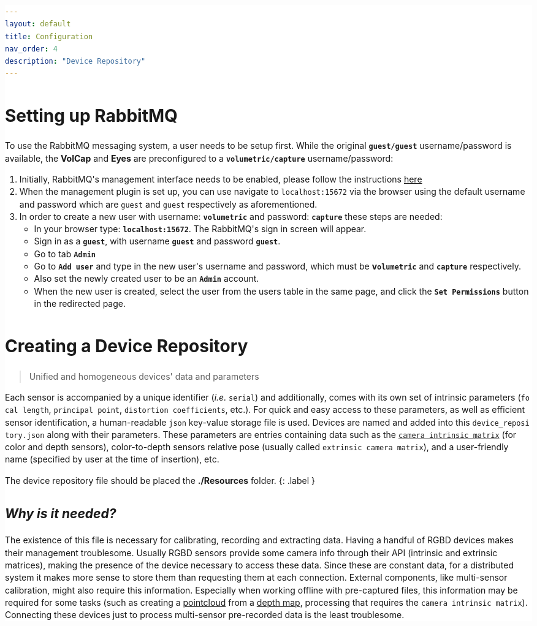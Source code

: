 ```yaml
---
layout: default
title: Configuration
nav_order: 4
description: "Device Repository"
---
```


# Setting up RabbitMQ

To use the RabbitMQ messaging system, a user needs to be setup first.
While the original **`guest/guest`** username/password is available, the **VolCap** and **Eyes** are preconfigured to a **`volumetric/capture`** username/password:

1. Initially, RabbitMQ's management interface needs to be enabled, please follow the instructions [here](https://www.rabbitmq.com/management.html)
2. When the management plugin is set up, you can use navigate to `localhost:15672` via the browser using the default username and password which are `guest` and `guest` respectively as aforementioned.
3. In order to create a new user with username: **`volumetric`** and password: **`capture`** these steps are needed:
    * In your browser type: **`localhost:15672`**. 
    The RabbitMQ's sign in screen will appear.
    * Sign in as a **`guest`**, with username **`guest`** and password **`guest`**.
    * Go to tab **`Admin`**
    * Go to **`Add user`** and type in the new user's username and password, which must be **v`olumetric`** and **`capture`** respectively.
    * Also set the newly created user to be an **`Admin`** account.
    * When the new user is created, select the user from the users table in the same page, and click the **`Set Permissions`** button in the redirected page.

# Creating a Device Repository

> Unified and homogeneous devices' data and parameters

Each sensor is accompanied by a unique identifier (_i.e._ `serial`) and additionally, comes with its own set of intrinsic parameters (`focal length`, `principal point`, `distortion coefficients`, etc.).
For quick and easy access to these parameters, as well as efficient sensor identification, a human-readable `json` key-value storage file is used.
Devices are named and added into this `device_repository.json` along with their parameters.
These parameters are entries containing data such as the [`camera intrinsic matrix`](http://ksimek.github.io/2013/08/13/intrinsic/) (for color and depth sensors), color-to-depth sensors relative pose (usually called `extrinsic camera matrix`), and a user-friendly name (specified by user at the time of insertion), etc. 

The device repository file should be placed the **./Resources** folder.
{: .label }

## *Why is it needed?*
The existence of this file is necessary for calibrating, recording and extracting data.
Having a handful of RGBD devices makes their management troublesome.
Usually RGBD sensors provide some camera info through their API (intrinsic and extrinsic matrices), making the presence of the device necessary to access these data.
Since these are constant data, for a distributed system it makes more sense to store them than requesting them at each connection.
External components, like multi-sensor calibration, might also require this information.
Especially when working offline with pre-captured files, this information may be required for some tasks (such as creating a [pointcloud](https://en.wikipedia.org/wiki/Point_cloud) from a [depth map](https://en.wikipedia.org/wiki/Depth_map), processing that requires the `camera intrinsic matrix`).
Connecting these devices just to process multi-sensor pre-recorded data is the least troublesome. 